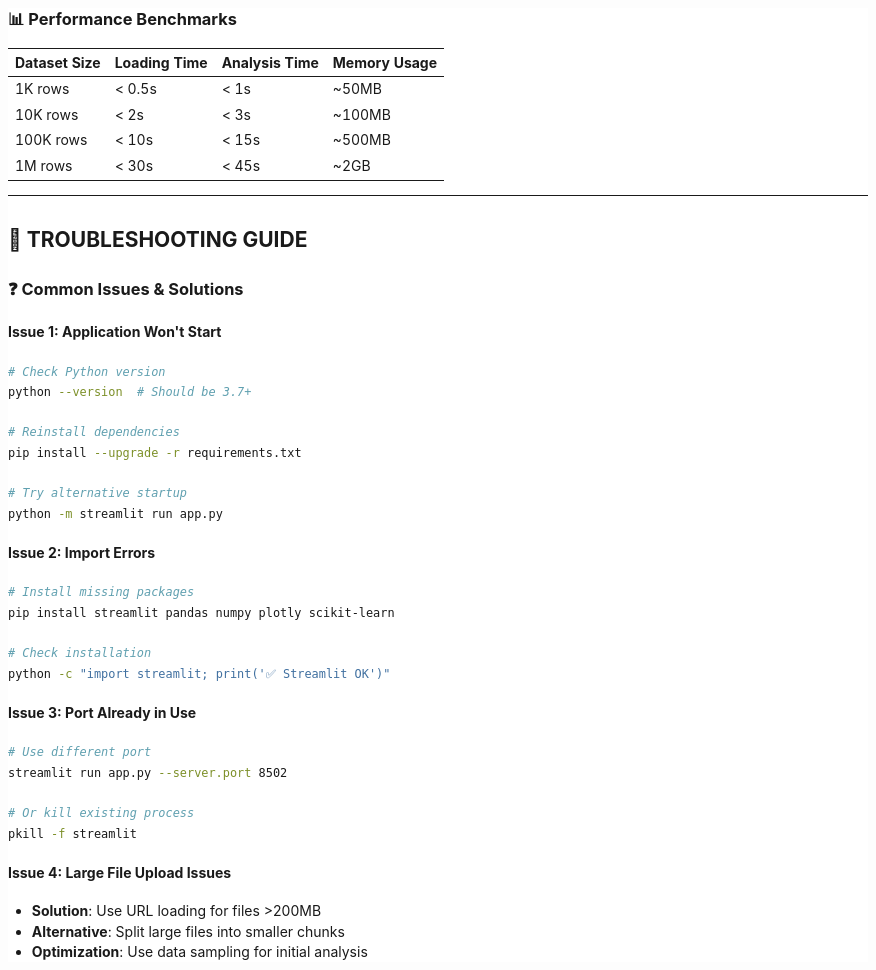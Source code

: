 ### **📊 Performance Benchmarks**
| Dataset Size | Loading Time | Analysis Time | Memory Usage |
|--------------|--------------|---------------|--------------|
| 1K rows      | < 0.5s      | < 1s         | ~50MB       |
| 10K rows     | < 2s        | < 3s         | ~100MB      |
| 100K rows    | < 10s       | < 15s        | ~500MB      |
| 1M rows      | < 30s       | < 45s        | ~2GB        |

---

## 🚨 **TROUBLESHOOTING GUIDE**

### **❓ Common Issues & Solutions**

#### **Issue 1: Application Won't Start**
```bash
# Check Python version
python --version  # Should be 3.7+

# Reinstall dependencies
pip install --upgrade -r requirements.txt

# Try alternative startup
python -m streamlit run app.py
```

#### **Issue 2: Import Errors**
```bash
# Install missing packages
pip install streamlit pandas numpy plotly scikit-learn

# Check installation
python -c "import streamlit; print('✅ Streamlit OK')"
```

#### **Issue 3: Port Already in Use**
```bash
# Use different port
streamlit run app.py --server.port 8502

# Or kill existing process
pkill -f streamlit
```

#### **Issue 4: Large File Upload Issues**
- **Solution**: Use URL loading for files >200MB
- **Alternative**: Split large files into smaller chunks
- **Optimization**: Use data sampling for initial analysis

